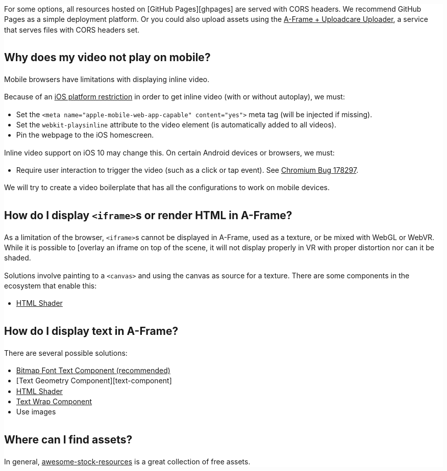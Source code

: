 For some options, all resources hosted on [GitHub Pages][ghpages] are served
with CORS headers. We recommend GitHub Pages as a simple deployment platform.
Or you could also upload assets using the [A-Frame + Uploadcare
Uploader][uploader], a service that serves files with CORS headers set.

## Why does my video not play on mobile?

[iosvideo]: https://developer.apple.com/library/iad/documentation/UserExperience/Conceptual/iAdJSProgGuide/PlayingVideosinAds/PlayingVideosinAds.html

Mobile browsers have limitations with displaying inline video.

Because of an [iOS platform restriction][iosvideo] in order to get inline video
(with or without autoplay), we must:

- Set the `<meta name="apple-mobile-web-app-capable" content="yes">` meta tag (will be injected if missing).
- Set the `webkit-playsinline` attribute to the video element (is automatically added to all videos).
- Pin the webpage to the iOS homescreen.

Inline video support on iOS 10 may change this. On certain Android devices or
browsers, we must:

[android-touch-bug]: https://bugs.chromium.org/p/chromium/issues/detail?id=178297

- Require user interaction to trigger the video (such as a click or tap event). See [Chromium Bug 178297][android-touch-bug].

We will try to create a video boilerplate that has all the configurations to
work on mobile devices.

## How do I display `<iframe>`s or render HTML in A-Frame?

As a limitation of the browser, `<iframe>`s cannot be displayed in A-Frame,
used as a texture, or be mixed with WebGL or WebVR. While it is possible to
[overlay an iframe on top of the scene, it will not display properly in VR with
proper distortion nor can it be shaded.

Solutions involve painting to a `<canvas>` and using the canvas as source for a
texture. There are some components in the ecosystem that enable this:

- [HTML Shader][html-shader]

## How do I display text in A-Frame?

[bmfont-text-component]: https://github.com/bryik/aframe-bmfont-text-component
[text-geometry-component]: https://github.com/ngokevin/aframe-text-component
[text-wrap-component]: https://github.com/maxkrieger/aframe-textwrap-component

There are several possible solutions:

- [Bitmap Font Text Component (recommended)][bmfont-text-component]
- [Text Geometry Component][text-component]
- [HTML Shader][html-shader]
- [Text Wrap Component][text-wrap-component]
- Use images

## Where can I find assets?

[archive3d]: http://archive3d.net/
[awesomestock]: https://github.com/neutraltone/awesome-stock-resources
[clara]: http://clara.io
[sketchup]: https://3dwarehouse.sketchup.com/
[turbosquid]: http://www.turbosquid.com/Search/3D-Models/free

In general, [awesome-stock-resources][awesomestock] is a great collection of
free assets.


[awesome]: https://github.com/aframevr/awesome-aframe
[github]: http://github.com/aframevr/aframe
[html-shader]: https://github.com/mayognaise/aframe-html-shader
[three]: http://threejs.org
[ecs]: ../docs/core
[slack]: https://aframevr-slack.herokuapp.com/
[twitter]: https://twitter.com/aframevr
[contact]: #how-can-i-get-in-touch-with-the-aframe-team
[homepage]: https://aframe.io
[guides]: ../guides/index.md
[cors]: https://en.wikipedia.org/wiki/Cross-origin_resource_sharing
[uploader]: https://cdn.aframe.io/
[extensible]: https://extensiblewebmanifesto.org/
[aframe-components]: https://github.com/aframevr/aframe/tree/master/src/components
[awesome-components]: https://github.com/aframevr/awesome-aframe#components
[component]: ../docs/core/component.html
[aframe-react]: https://github.com/ngokevin/aframe-react
[d3]: https://www.youtube.com/watch?v=Tb2b5nFmmsM
[meteor]: https://github.com/vladbalan/meteor-aframe
[popmotion]: https://github.com/Popmotion/aframe-role
[template]: https://github.com/ngokevin/aframe-template-component
[cadavr]: https://github.com/drryanjames/CadaVR
[leap]: https://github.com/openleap/aframe-leap-hands
[deviceplatform]: ./device-and-platform-support.md
[bestpractices-perf]: ./best-practices.md#performance
[blog]: https://aframe.io/blog/
[reddit-webvr]: https://www.reddit.com/r/webvr
[slack-webvr]: https://webvr-slack.herokuapp.com/
[stackoverflow]: https://stackoverflow.com/questions/ask/?tags=aframe
[roadmap]: https://github.com/aframevr/aframe/blob/master/ROADMAP.md